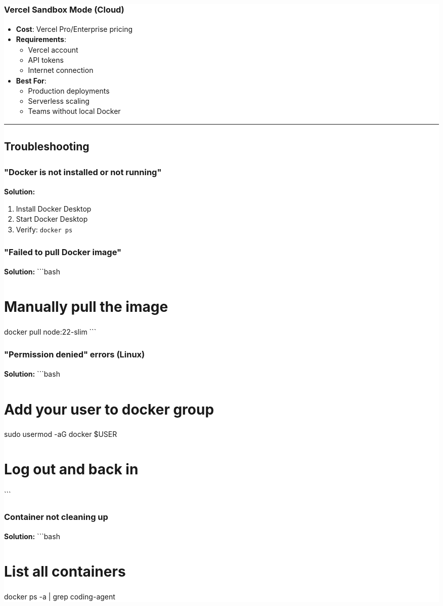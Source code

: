 ### Vercel Sandbox Mode (Cloud)
- **Cost**: Vercel Pro/Enterprise pricing
- **Requirements**:
  - Vercel account
  - API tokens
  - Internet connection
- **Best For**:
  - Production deployments
  - Serverless scaling
  - Teams without local Docker

---

## Troubleshooting

### "Docker is not installed or not running"

**Solution:**
1. Install Docker Desktop
2. Start Docker Desktop
3. Verify: `docker ps`

### "Failed to pull Docker image"

**Solution:**
\`\`\`bash
# Manually pull the image
docker pull node:22-slim
\`\`\`

### "Permission denied" errors (Linux)

**Solution:**
\`\`\`bash
# Add your user to docker group
sudo usermod -aG docker $USER
# Log out and back in
\`\`\`

### Container not cleaning up

**Solution:**
\`\`\`bash
# List all containers
docker ps -a | grep coding-agent
